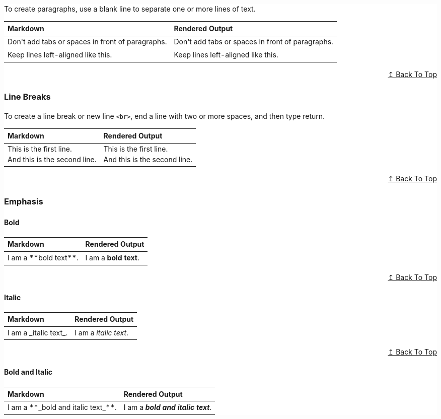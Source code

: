 To create paragraphs, use a blank line to separate one or more lines of text.

| Markdown                                         | Rendered Output                                  |
| :----------------------------------------------- | :----------------------------------------------- |
| Don't add tabs or spaces in front of paragraphs. | Don't add tabs or spaces in front of paragraphs. |
| Keep lines left-aligned like this.               | Keep lines left-aligned like this.               |

<div align="right">
  <a href="#table-of-contents">↥ Back To Top</a>
</div>

### Line Breaks

To create a line break or new line `<br>`, end a line with two or more spaces, and then type return.

| Markdown                                                | Rendered Output                                         |
| :------------------------------------------------------ | :------------------------------------------------------ |
| This is the first line.<br>And this is the second line. | This is the first line.<br>And this is the second line. |

<div align="right">
  <a href="#table-of-contents">↥ Back To Top</a>
</div>

### Emphasis

#### Bold

| Markdown                  | Rendered Output       |
| :------------------------ | :-------------------- |
| I am a \*\*bold text\*\*. | I am a **bold text**. |

<div align="right">
  <a href="#table-of-contents">↥ Back To Top</a>
</div>

#### Italic

| Markdown                | Rendered Output       |
| :---------------------- | :-------------------- |
| I am a \_italic text\_. | I am a _italic text_. |

<div align="right">
  <a href="#table-of-contents">↥ Back To Top</a>
</div>

#### Bold and Italic

| Markdown                                 | Rendered Output                    |
| :--------------------------------------- | :--------------------------------- |
| I am a \*\*\_bold and italic text\_\*\*. | I am a **_bold and italic text_**. |
